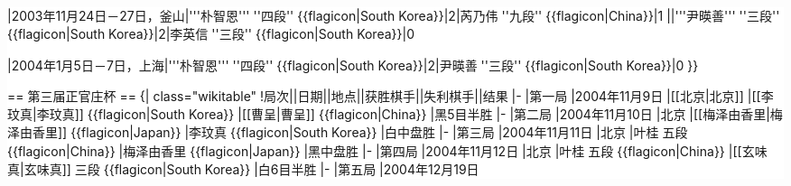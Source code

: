 |2003年11月24日－27日，釜山|'''朴智恩''' ''四段'' {{flagicon|South Korea}}|2|芮乃伟 ''九段'' {{flagicon|China}}|1
||'''尹暎善''' ''三段'' {{flagicon|South Korea}}|2|李英信 ''三段'' {{flagicon|South Korea}}|0

|2004年1月5日－7日，上海|'''朴智恩''' ''四段'' {{flagicon|South Korea}}|2|尹暎善 ''三段'' {{flagicon|South Korea}}|0
}}

== 第三届正官庄杯 ==
{|  class="wikitable"
!局次||日期||地点||获胜棋手||失利棋手||结果
|-
|第一局
|2004年11月9日
|[[北京|北京]]
|[[李玟真|李玟真]] {{flagicon|South Korea}}
|[[曹呈|曹呈]] {{flagicon|China}}
|黑5目半胜
|-
|第二局
|2004年11月10日
|北京
|[[梅泽由香里|梅泽由香里]] {{flagicon|Japan}}
|李玟真 {{flagicon|South Korea}}
|白中盘胜
|-
|第三局
|2004年11月11日
|北京
|叶桂 五段 {{flagicon|China}}
|梅泽由香里 {{flagicon|Japan}}
|黑中盘胜
|-
|第四局
|2004年11月12日
|北京
|叶桂 五段 {{flagicon|China}}
|[[玄味真|玄味真]] 三段 {{flagicon|South Korea}}
|白6目半胜
|-
|第五局
|2004年12月19日